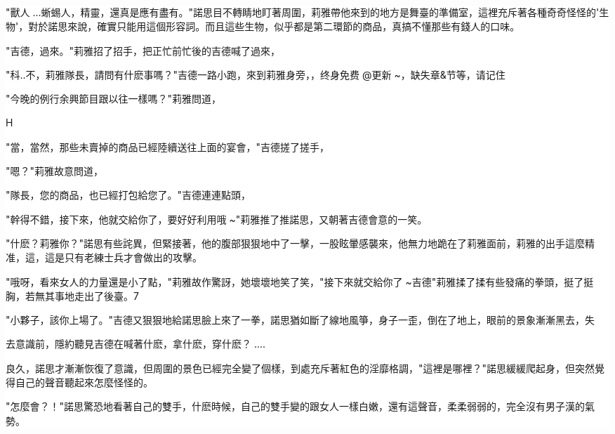 "獸人 ...蜥蜴人，精靈，還真是應有盡有。"諾思目不轉睛地盯著周圍，莉雅帶他來到的地方是舞臺的準備室，這裡充斥著各種奇奇怪怪的'生物'，對於諾思來說，確實只能用這個形容詞。而且這些生物，似乎都是第二環節的商品，真搞不懂那些有錢人的口味。





"吉德，過來。"莉雅招了招手，把正忙前忙後的吉德喊了過來，



"科..不，莉雅隊長，請問有什麽事嗎？"吉德一路小跑，來到莉雅身旁，，终身免费 @更新 ~，缺失章&节等，请记住







"今晚的例行余興節目跟以往一樣嗎？"莉雅問道，

H






"當，當然，那些未賣掉的商品已經陸續送往上面的宴會，"吉德搓了搓手，



"嗯？"莉雅故意問道，





"隊長，您的商品，也已經打包給您了。"吉德連連點頭，





"幹得不錯，接下來，他就交給你了，要好好利用哦 ~"莉雅推了推諾思，又朝著吉德會意的一笑。





"什麽？莉雅你？"諾思有些詫異，但緊接著，他的腹部狠狠地中了一擊，一股眩暈感襲來，他無力地跪在了莉雅面前，莉雅的出手這麼精准，這，這是只有老練士兵才會做出的攻擊。





"哦呀，看來女人的力量還是小了點，"莉雅故作驚訝，她壞壞地笑了笑，"接下來就交給你了 ~吉德"莉雅揉了揉有些發痛的拳頭，挺了挺胸，若無其事地走出了後臺。7





"小夥子，該你上場了。"吉德又狠狠地給諾思臉上來了一拳，諾思猶如斷了線地風箏，身子一歪，倒在了地上，眼前的景象漸漸黑去，失



去意識前，隱約聽見吉德在喊著什麽，拿什麽，穿什麽？ ....





良久，諾思才漸漸恢復了意識，但周圍的景色已經完全變了個樣，到處充斥著紅色的淫靡格調，"這裡是哪裡？"諾思緩緩爬起身，但突然覺得自己的聲音聽起來怎麼怪怪的。



"怎麼會？！"諾思驚恐地看著自己的雙手，什麽時候，自己的雙手變的跟女人一樣白嫩，還有這聲音，柔柔弱弱的，完全沒有男子漢的氣勢。

